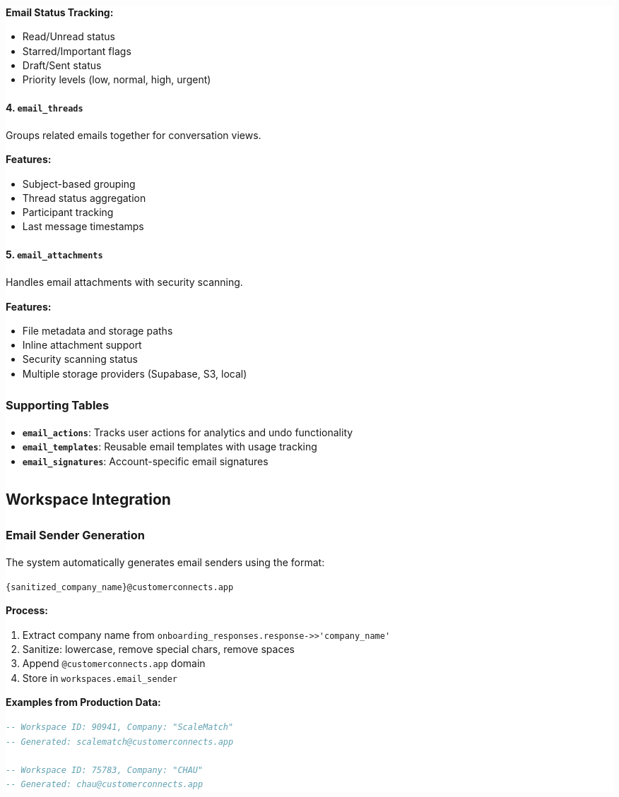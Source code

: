 **Email Status Tracking:**
- Read/Unread status
- Starred/Important flags
- Draft/Sent status
- Priority levels (low, normal, high, urgent)

#### 4. `email_threads`
Groups related emails together for conversation views.

**Features:**
- Subject-based grouping
- Thread status aggregation
- Participant tracking
- Last message timestamps

#### 5. `email_attachments`
Handles email attachments with security scanning.

**Features:**
- File metadata and storage paths
- Inline attachment support
- Security scanning status
- Multiple storage providers (Supabase, S3, local)

### Supporting Tables

- **`email_actions`**: Tracks user actions for analytics and undo functionality
- **`email_templates`**: Reusable email templates with usage tracking
- **`email_signatures`**: Account-specific email signatures

## Workspace Integration

### Email Sender Generation

The system automatically generates email senders using the format:
```
{sanitized_company_name}@customerconnects.app
```

**Process:**
1. Extract company name from `onboarding_responses.response->>'company_name'`
2. Sanitize: lowercase, remove special chars, remove spaces
3. Append `@customerconnects.app` domain
4. Store in `workspaces.email_sender`

**Examples from Production Data:**
```sql
-- Workspace ID: 90941, Company: "ScaleMatch"
-- Generated: scalematch@customerconnects.app

-- Workspace ID: 75783, Company: "CHAU" 
-- Generated: chau@customerconnects.app
```
